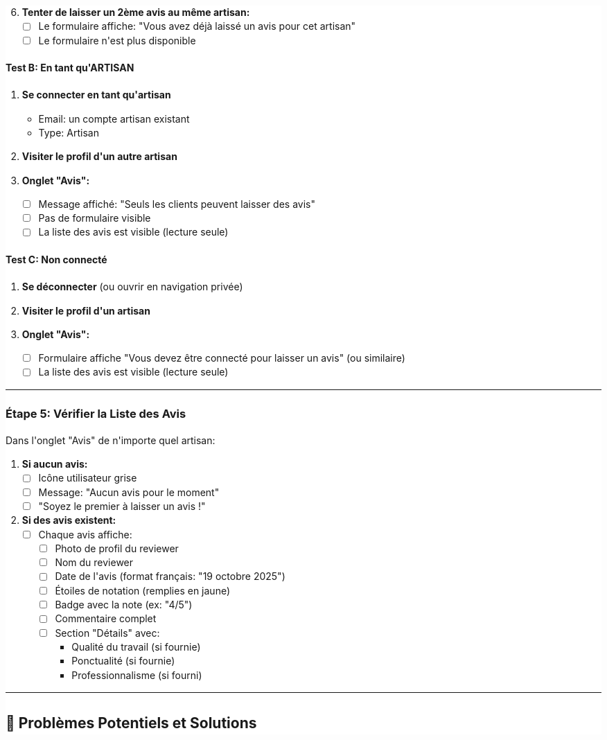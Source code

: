 6. **Tenter de laisser un 2ème avis au même artisan:**
   - [ ] Le formulaire affiche: "Vous avez déjà laissé un avis pour cet artisan"
   - [ ] Le formulaire n'est plus disponible

#### Test B: En tant qu'ARTISAN

1. **Se connecter en tant qu'artisan**
   - Email: un compte artisan existant
   - Type: Artisan

2. **Visiter le profil d'un autre artisan**

3. **Onglet "Avis":**
   - [ ] Message affiché: "Seuls les clients peuvent laisser des avis"
   - [ ] Pas de formulaire visible
   - [ ] La liste des avis est visible (lecture seule)

#### Test C: Non connecté

1. **Se déconnecter** (ou ouvrir en navigation privée)

2. **Visiter le profil d'un artisan**

3. **Onglet "Avis":**
   - [ ] Formulaire affiche "Vous devez être connecté pour laisser un avis" (ou similaire)
   - [ ] La liste des avis est visible (lecture seule)

---

### Étape 5: Vérifier la Liste des Avis

Dans l'onglet "Avis" de n'importe quel artisan:

1. **Si aucun avis:**
   - [ ] Icône utilisateur grise
   - [ ] Message: "Aucun avis pour le moment"
   - [ ] "Soyez le premier à laisser un avis !"

2. **Si des avis existent:**
   - [ ] Chaque avis affiche:
     - [ ] Photo de profil du reviewer
     - [ ] Nom du reviewer
     - [ ] Date de l'avis (format français: "19 octobre 2025")
     - [ ] Étoiles de notation (remplies en jaune)
     - [ ] Badge avec la note (ex: "4/5")
     - [ ] Commentaire complet
     - [ ] Section "Détails" avec:
       - Qualité du travail (si fournie)
       - Ponctualité (si fournie)
       - Professionnalisme (si fourni)

---

## 🐛 Problèmes Potentiels et Solutions
